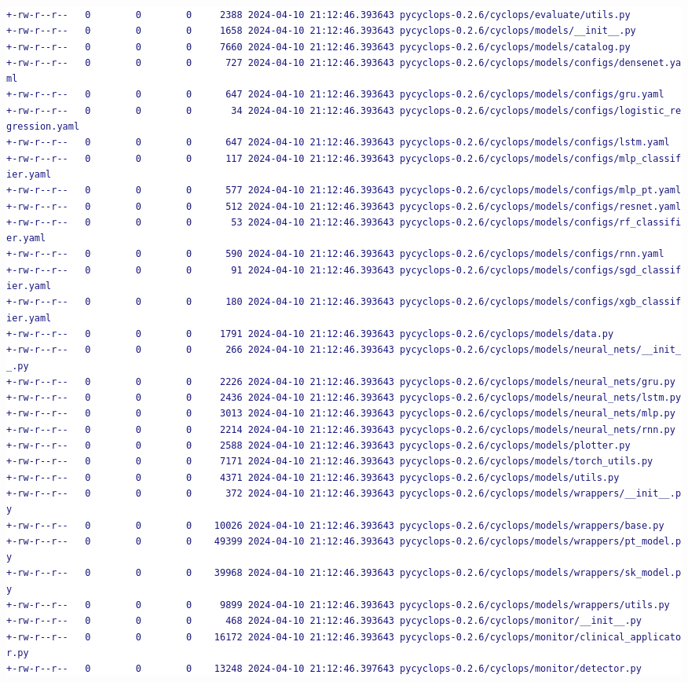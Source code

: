 ```diff
+-rw-r--r--   0        0        0     2388 2024-04-10 21:12:46.393643 pycyclops-0.2.6/cyclops/evaluate/utils.py
+-rw-r--r--   0        0        0     1658 2024-04-10 21:12:46.393643 pycyclops-0.2.6/cyclops/models/__init__.py
+-rw-r--r--   0        0        0     7660 2024-04-10 21:12:46.393643 pycyclops-0.2.6/cyclops/models/catalog.py
+-rw-r--r--   0        0        0      727 2024-04-10 21:12:46.393643 pycyclops-0.2.6/cyclops/models/configs/densenet.yaml
+-rw-r--r--   0        0        0      647 2024-04-10 21:12:46.393643 pycyclops-0.2.6/cyclops/models/configs/gru.yaml
+-rw-r--r--   0        0        0       34 2024-04-10 21:12:46.393643 pycyclops-0.2.6/cyclops/models/configs/logistic_regression.yaml
+-rw-r--r--   0        0        0      647 2024-04-10 21:12:46.393643 pycyclops-0.2.6/cyclops/models/configs/lstm.yaml
+-rw-r--r--   0        0        0      117 2024-04-10 21:12:46.393643 pycyclops-0.2.6/cyclops/models/configs/mlp_classifier.yaml
+-rw-r--r--   0        0        0      577 2024-04-10 21:12:46.393643 pycyclops-0.2.6/cyclops/models/configs/mlp_pt.yaml
+-rw-r--r--   0        0        0      512 2024-04-10 21:12:46.393643 pycyclops-0.2.6/cyclops/models/configs/resnet.yaml
+-rw-r--r--   0        0        0       53 2024-04-10 21:12:46.393643 pycyclops-0.2.6/cyclops/models/configs/rf_classifier.yaml
+-rw-r--r--   0        0        0      590 2024-04-10 21:12:46.393643 pycyclops-0.2.6/cyclops/models/configs/rnn.yaml
+-rw-r--r--   0        0        0       91 2024-04-10 21:12:46.393643 pycyclops-0.2.6/cyclops/models/configs/sgd_classifier.yaml
+-rw-r--r--   0        0        0      180 2024-04-10 21:12:46.393643 pycyclops-0.2.6/cyclops/models/configs/xgb_classifier.yaml
+-rw-r--r--   0        0        0     1791 2024-04-10 21:12:46.393643 pycyclops-0.2.6/cyclops/models/data.py
+-rw-r--r--   0        0        0      266 2024-04-10 21:12:46.393643 pycyclops-0.2.6/cyclops/models/neural_nets/__init__.py
+-rw-r--r--   0        0        0     2226 2024-04-10 21:12:46.393643 pycyclops-0.2.6/cyclops/models/neural_nets/gru.py
+-rw-r--r--   0        0        0     2436 2024-04-10 21:12:46.393643 pycyclops-0.2.6/cyclops/models/neural_nets/lstm.py
+-rw-r--r--   0        0        0     3013 2024-04-10 21:12:46.393643 pycyclops-0.2.6/cyclops/models/neural_nets/mlp.py
+-rw-r--r--   0        0        0     2214 2024-04-10 21:12:46.393643 pycyclops-0.2.6/cyclops/models/neural_nets/rnn.py
+-rw-r--r--   0        0        0     2588 2024-04-10 21:12:46.393643 pycyclops-0.2.6/cyclops/models/plotter.py
+-rw-r--r--   0        0        0     7171 2024-04-10 21:12:46.393643 pycyclops-0.2.6/cyclops/models/torch_utils.py
+-rw-r--r--   0        0        0     4371 2024-04-10 21:12:46.393643 pycyclops-0.2.6/cyclops/models/utils.py
+-rw-r--r--   0        0        0      372 2024-04-10 21:12:46.393643 pycyclops-0.2.6/cyclops/models/wrappers/__init__.py
+-rw-r--r--   0        0        0    10026 2024-04-10 21:12:46.393643 pycyclops-0.2.6/cyclops/models/wrappers/base.py
+-rw-r--r--   0        0        0    49399 2024-04-10 21:12:46.393643 pycyclops-0.2.6/cyclops/models/wrappers/pt_model.py
+-rw-r--r--   0        0        0    39968 2024-04-10 21:12:46.393643 pycyclops-0.2.6/cyclops/models/wrappers/sk_model.py
+-rw-r--r--   0        0        0     9899 2024-04-10 21:12:46.393643 pycyclops-0.2.6/cyclops/models/wrappers/utils.py
+-rw-r--r--   0        0        0      468 2024-04-10 21:12:46.393643 pycyclops-0.2.6/cyclops/monitor/__init__.py
+-rw-r--r--   0        0        0    16172 2024-04-10 21:12:46.393643 pycyclops-0.2.6/cyclops/monitor/clinical_applicator.py
+-rw-r--r--   0        0        0    13248 2024-04-10 21:12:46.397643 pycyclops-0.2.6/cyclops/monitor/detector.py
```